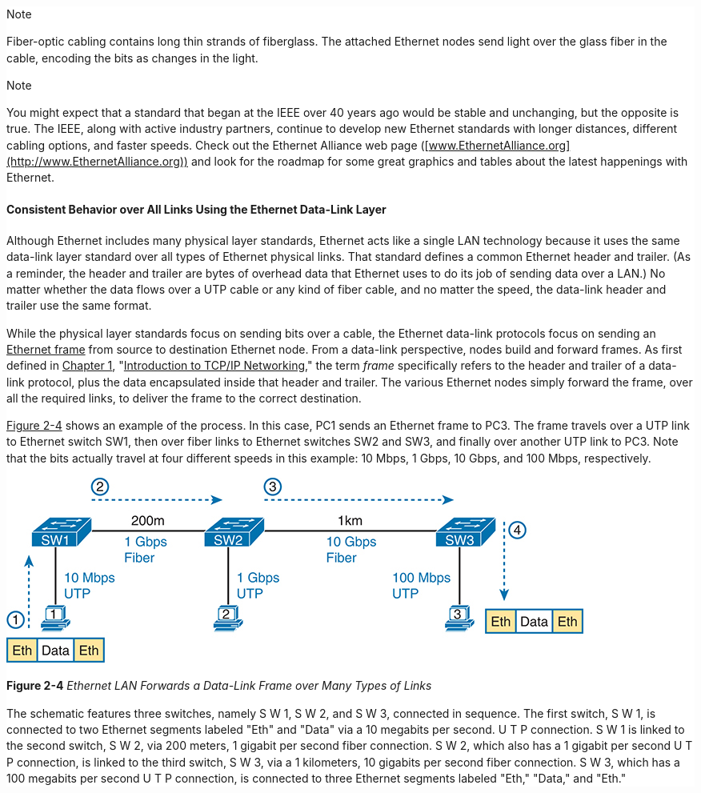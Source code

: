 Note

Fiber-optic cabling contains long thin strands of fiberglass. The attached Ethernet nodes send light over the glass fiber in the cable, encoding the bits as changes in the light.

Note

You might expect that a standard that began at the IEEE over 40 years ago would be stable and unchanging, but the opposite is true. The IEEE, along with active industry partners, continue to develop new Ethernet standards with longer distances, different cabling options, and faster speeds. Check out the Ethernet Alliance web page ([www.EthernetAlliance.org](http://www.EthernetAlliance.org)) and look for the roadmap for some great graphics and tables about the latest happenings with Ethernet.

#### Consistent Behavior over All Links Using the Ethernet Data-Link Layer

Although Ethernet includes many physical layer standards, Ethernet acts like a single LAN technology because it uses the same data-link layer standard over all types of Ethernet physical links. That standard defines a common Ethernet header and trailer. (As a reminder, the header and trailer are bytes of overhead data that Ethernet uses to do its job of sending data over a LAN.) No matter whether the data flows over a UTP cable or any kind of fiber cable, and no matter the speed, the data-link header and trailer use the same format.

While the physical layer standards focus on sending bits over a cable, the Ethernet data-link protocols focus on sending an [Ethernet frame](vol1_gloss.xhtml#gloss_133) from source to destination Ethernet node. From a data-link perspective, nodes build and forward frames. As first defined in [Chapter 1](vol1_ch01.xhtml#ch01), "[Introduction to TCP/IP Networking](vol1_ch01.xhtml#ch01)," the term *frame* specifically refers to the header and trailer of a data-link protocol, plus the data encapsulated inside that header and trailer. The various Ethernet nodes simply forward the frame, over all the required links, to deliver the frame to the correct destination.

[Figure 2-4](vol1_ch02.xhtml#ch02fig04) shows an example of the process. In this case, PC1 sends an Ethernet frame to PC3. The frame travels over a UTP link to Ethernet switch SW1, then over fiber links to Ethernet switches SW2 and SW3, and finally over another UTP link to PC3. Note that the bits actually travel at four different speeds in this example: 10 Mbps, 1 Gbps, 10 Gbps, and 100 Mbps, respectively.

![A schematic illustrates an Ethernet Local Area Network forwards a data-link frame over various types of links.](images/vol1_02fig04.jpg)


**Figure 2-4** *Ethernet LAN Forwards a Data-Link Frame over Many Types of Links*

The schematic features three switches, namely S W 1, S W 2, and S W 3, connected in sequence. The first switch, S W 1, is connected to two Ethernet segments labeled "Eth" and "Data" via a 10 megabits per second. U T P connection. S W 1 is linked to the second switch, S W 2, via 200 meters, 1 gigabit per second fiber connection. S W 2, which also has a 1 gigabit per second U T P connection, is linked to the third switch, S W 3, via a 1 kilometers, 10 gigabits per second fiber connection. S W 3, which has a 100 megabits per second U T P connection, is connected to three Ethernet segments labeled "Eth," "Data," and "Eth."
